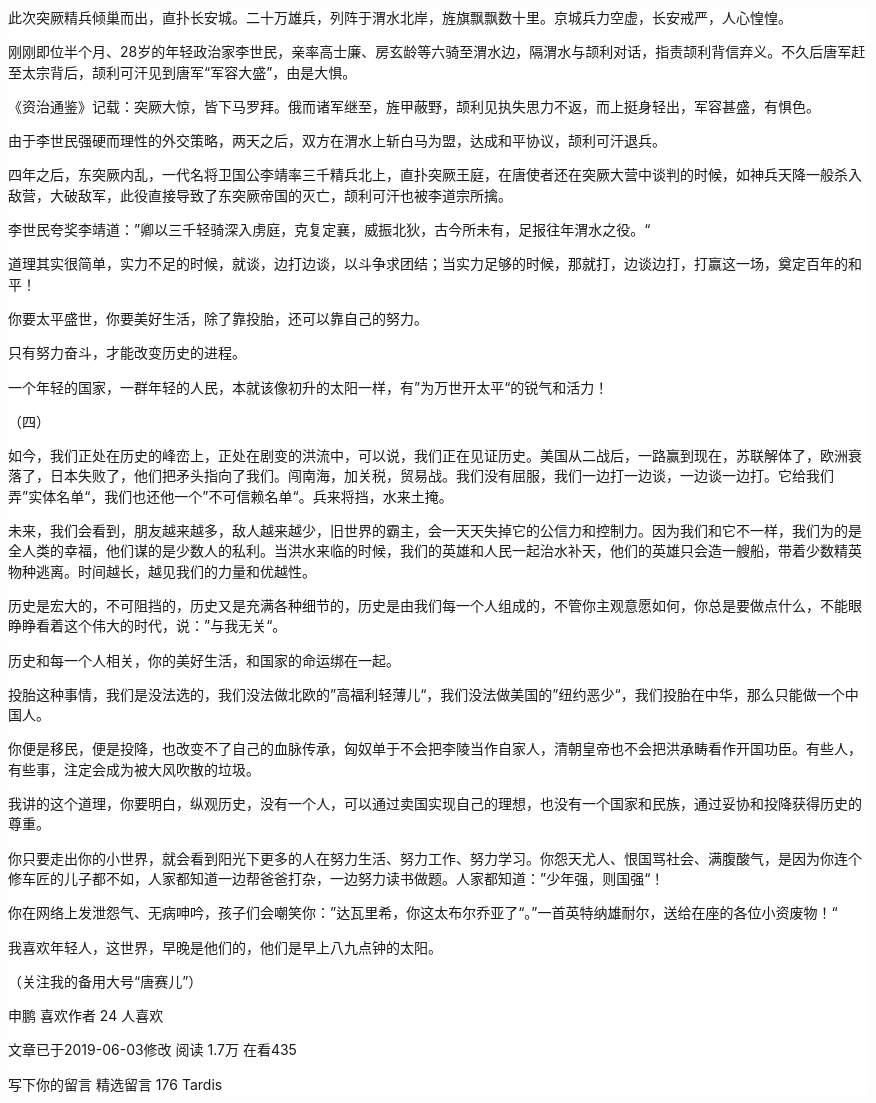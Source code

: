 

此次突厥精兵倾巢而出，直扑长安城。二十万雄兵，列阵于渭水北岸，旌旗飘飘数十里。京城兵力空虚，长安戒严，人心惶惶。

刚刚即位半个月、28岁的年轻政治家李世民，亲率高士廉、房玄龄等六骑至渭水边，隔渭水与颉利对话，指责颉利背信弃义。不久后唐军赶至太宗背后，颉利可汗见到唐军“军容大盛”，由是大惧。

《资治通鉴》记载：突厥大惊，皆下马罗拜。俄而诸军继至，旌甲蔽野，颉利见执失思力不返，而上挺身轻出，军容甚盛，有惧色。

由于李世民强硬而理性的外交策略，两天之后，双方在渭水上斩白马为盟，达成和平协议，颉利可汗退兵。

四年之后，东突厥内乱，一代名将卫国公李靖率三千精兵北上，直扑突厥王庭，在唐使者还在突厥大营中谈判的时候，如神兵天降一般杀入敌营，大破敌军，此役直接导致了东突厥帝国的灭亡，颉利可汗也被李道宗所擒。

李世民夸奖李靖道：”卿以三千轻骑深入虏庭，克复定襄，威振北狄，古今所未有，足报往年渭水之役。“

道理其实很简单，实力不足的时候，就谈，边打边谈，以斗争求团结；当实力足够的时候，那就打，边谈边打，打赢这一场，奠定百年的和平！

你要太平盛世，你要美好生活，除了靠投胎，还可以靠自己的努力。

只有努力奋斗，才能改变历史的进程。

一个年轻的国家，一群年轻的人民，本就该像初升的太阳一样，有”为万世开太平“的锐气和活力！


（四）

如今，我们正处在历史的峰峦上，正处在剧变的洪流中，可以说，我们正在见证历史。美国从二战后，一路赢到现在，苏联解体了，欧洲衰落了，日本失败了，他们把矛头指向了我们。闯南海，加关税，贸易战。我们没有屈服，我们一边打一边谈，一边谈一边打。它给我们弄”实体名单“，我们也还他一个”不可信赖名单“。兵来将挡，水来土掩。

未来，我们会看到，朋友越来越多，敌人越来越少，旧世界的霸主，会一天天失掉它的公信力和控制力。因为我们和它不一样，我们为的是全人类的幸福，他们谋的是少数人的私利。当洪水来临的时候，我们的英雄和人民一起治水补天，他们的英雄只会造一艘船，带着少数精英物种逃离。时间越长，越见我们的力量和优越性。

历史是宏大的，不可阻挡的，历史又是充满各种细节的，历史是由我们每一个人组成的，不管你主观意愿如何，你总是要做点什么，不能眼睁睁看着这个伟大的时代，说：”与我无关“。

历史和每一个人相关，你的美好生活，和国家的命运绑在一起。

投胎这种事情，我们是没法选的，我们没法做北欧的”高福利轻薄儿“，我们没法做美国的”纽约恶少“，我们投胎在中华，那么只能做一个中国人。

你便是移民，便是投降，也改变不了自己的血脉传承，匈奴单于不会把李陵当作自家人，清朝皇帝也不会把洪承畴看作开国功臣。有些人，有些事，注定会成为被大风吹散的垃圾。

我讲的这个道理，你要明白，纵观历史，没有一个人，可以通过卖国实现自己的理想，也没有一个国家和民族，通过妥协和投降获得历史的尊重。

你只要走出你的小世界，就会看到阳光下更多的人在努力生活、努力工作、努力学习。你怨天尤人、恨国骂社会、满腹酸气，是因为你连个修车匠的儿子都不如，人家都知道一边帮爸爸打杂，一边努力读书做题。人家都知道：”少年强，则国强“！

你在网络上发泄怨气、无病呻吟，孩子们会嘲笑你：”达瓦里希，你这太布尔乔亚了“。”一首英特纳雄耐尔，送给在座的各位小资废物！“

我喜欢年轻人，这世界，早晚是他们的，他们是早上八九点钟的太阳。



（关注我的备用大号“唐赛儿”）




申鹏
喜欢作者
24 人喜欢

文章已于2019-06-03修改
阅读 1.7万
 在看435

写下你的留言
精选留言
 176
Tardis

